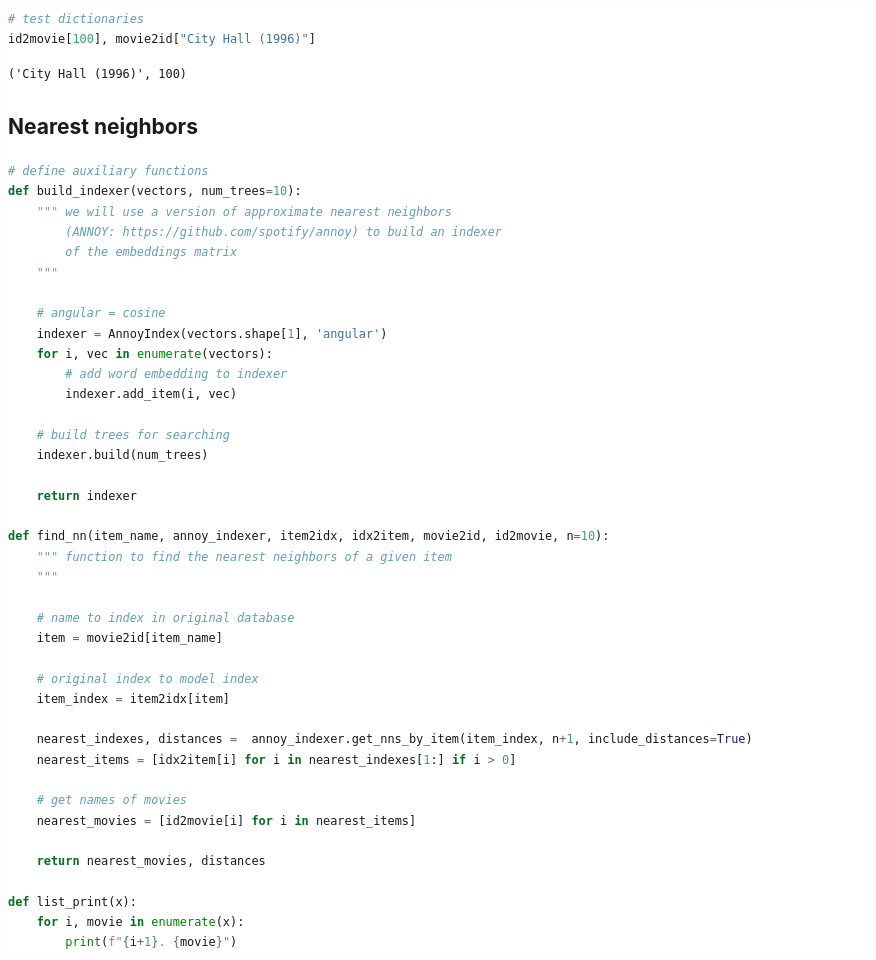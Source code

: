 
```python
# test dictionaries
id2movie[100], movie2id["City Hall (1996)"]
```




    ('City Hall (1996)', 100)



## Nearest neighbors


```python
# define auxiliary functions
def build_indexer(vectors, num_trees=10):
    """ we will use a version of approximate nearest neighbors
        (ANNOY: https://github.com/spotify/annoy) to build an indexer
        of the embeddings matrix
    """
    
    # angular = cosine
    indexer = AnnoyIndex(vectors.shape[1], 'angular')
    for i, vec in enumerate(vectors):
        # add word embedding to indexer
        indexer.add_item(i, vec)
        
    # build trees for searching
    indexer.build(num_trees)
    
    return indexer

def find_nn(item_name, annoy_indexer, item2idx, idx2item, movie2id, id2movie, n=10):
    """ function to find the nearest neighbors of a given item
    """
    
    # name to index in original database
    item = movie2id[item_name]
    
    # original index to model index
    item_index = item2idx[item]
    
    nearest_indexes, distances =  annoy_indexer.get_nns_by_item(item_index, n+1, include_distances=True)
    nearest_items = [idx2item[i] for i in nearest_indexes[1:] if i > 0]
    
    # get names of movies
    nearest_movies = [id2movie[i] for i in nearest_items]
    
    return nearest_movies, distances

def list_print(x):
    for i, movie in enumerate(x):
        print(f"{i+1}. {movie}")
```
